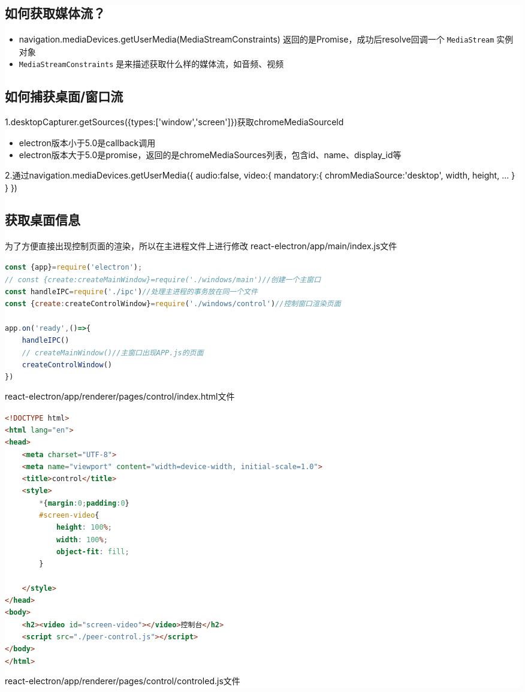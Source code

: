 ## 如何获取媒体流？
- navigation.mediaDevices.getUserMedia(MediaStreamConstraints) 返回的是Promise，成功后resolve回调一个 `MediaStream` 实例对象
- `MediaStreamConstraints` 是来描述获取什么样的媒体流，如音频、视频
## 如何捕获桌面/窗口流
1.desktopCapturer.getSources({types:['window','screen']})获取chromeMediaSourceld

- electron版本小于5.0是callback调用
- electron版本大于5.0是promise，返回的是chromeMediaSources列表，包含id、name、display_id等

2.通过navigation.mediaDevices.getUserMedia({
audio:false,
video:{
mandatory:{
chromMediaSource:'desktop',
width,
height,
...
}
}
}) 

## 获取桌面信息
为了方便直接出现控制页面的渲染，所以在主进程文件上进行修改
react-electron/app/main/index.js文件
```javascript
const {app}=require('electron');
// const {create:createMainWindow}=require('./windows/main')//创建一个主窗口
const handleIPC=require('./ipc')//处理主进程的事务放在同一个文件
const {create:createControlWindow}=require('./windows/control')//控制窗口渲染页面

app.on('ready',()=>{
    handleIPC()
    // createMainWindow()//主窗口出现APP.js的页面
    createControlWindow()
})
```
react-electron/app/renderer/pages/control/index.html文件
```html
<!DOCTYPE html>
<html lang="en">
<head>
    <meta charset="UTF-8">
    <meta name="viewport" content="width=device-width, initial-scale=1.0">
    <title>control</title>
    <style>
        *{margin:0;padding:0}
        #screen-video{
            height: 100%;
            width: 100%;
            object-fit: fill;
        }

    </style>
</head>
<body>
    <h2><video id="screen-video"></video>控制台</h2>
    <script src="./peer-control.js"></script>
</body>
</html>
```
react-electron/app/renderer/pages/control/controled.js文件
```javascript
```